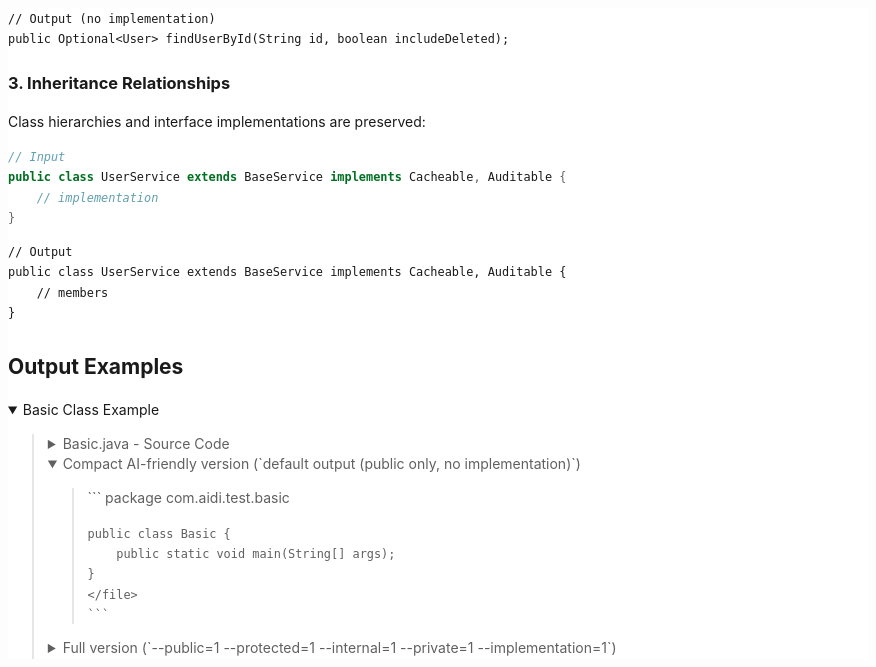 ```
// Output (no implementation)
public Optional<User> findUserById(String id, boolean includeDeleted);
```

### 3. **Inheritance Relationships**

Class hierarchies and interface implementations are preserved:

```java
// Input
public class UserService extends BaseService implements Cacheable, Auditable {
    // implementation
}
```

```
// Output
public class UserService extends BaseService implements Cacheable, Auditable {
    // members
}
```

## Output Examples

<details open><summary>Basic Class Example</summary><blockquote>
  <details><summary>Basic.java - Source Code</summary><blockquote>
    ```java
    package com.aidi.test.basic;

    /**
     * A basic class to test fundamental parsing
     */
    public class Basic {
        private static final String GREETING_PREFIX = "Hello, ";
        
        public static void main(String[] args) {
            String world = "World";
            System.out.println(createGreeting(world));
        }
        
        private static String createGreeting(String name) {
            return GREETING_PREFIX + name;
        }
    }
    ```
  </blockquote></details>
  <details open><summary>Compact AI-friendly version (`default output (public only, no implementation)`)</summary><blockquote>
    ```
    <file path="Basic.java">
    package com.aidi.test.basic

    public class Basic {
        public static void main(String[] args);
    }
    </file>
    ```
  </blockquote></details>
  <details><summary>Full version (`--public=1 --protected=1 --internal=1 --private=1 --implementation=1`)</summary><blockquote>
    ```
    <file path="Basic.java">
    package com.aidi.test.basic
    import java.util.Objects
